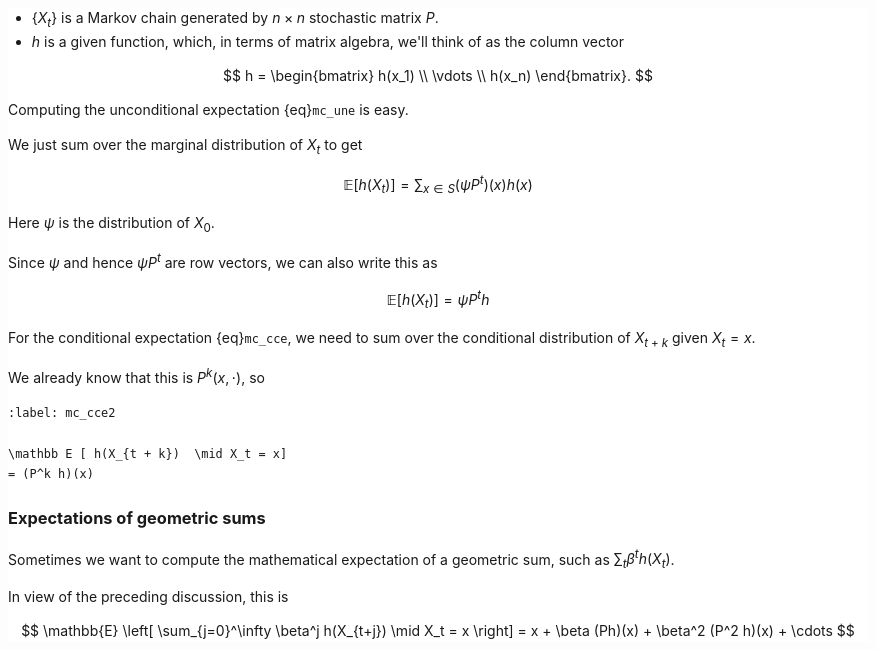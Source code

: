 * $\{X_t\}$ is a Markov chain generated by $n \times n$ stochastic matrix $P$.
* $h$ is a given function, which, in terms of matrix
  algebra, we'll think of as the column vector

$$
h =
\begin{bmatrix}
    h(x_1) \\
    \vdots \\
    h(x_n)
\end{bmatrix}.
$$

Computing the unconditional expectation {eq}`mc_une` is easy.


We just sum over the marginal  distribution  of $X_t$ to get

$$
\mathbb E [ h(X_t) ]
= \sum_{x \in S} (\psi P^t)(x) h(x)
$$

Here $\psi$ is the distribution of $X_0$.

Since $\psi$ and hence $\psi P^t$ are row vectors, we can also
write this as

$$
\mathbb E [ h(X_t) ]
=  \psi P^t h
$$

For the conditional expectation {eq}`mc_cce`, we need to sum over
the conditional distribution of $X_{t + k}$ given $X_t = x$.

We already know that this is $P^k(x, \cdot)$, so

```{math}
:label: mc_cce2

\mathbb E [ h(X_{t + k})  \mid X_t = x]
= (P^k h)(x)
```

### Expectations of geometric sums

Sometimes we want to compute the mathematical expectation of a geometric sum, such as
$\sum_t \beta^t h(X_t)$.

In view of the preceding discussion, this is

$$
\mathbb{E}
    \left[
        \sum_{j=0}^\infty \beta^j h(X_{t+j}) \mid X_t
        = x
    \right]
    = x + \beta (Ph)(x) + \beta^2 (P^2 h)(x) + \cdots
$$
